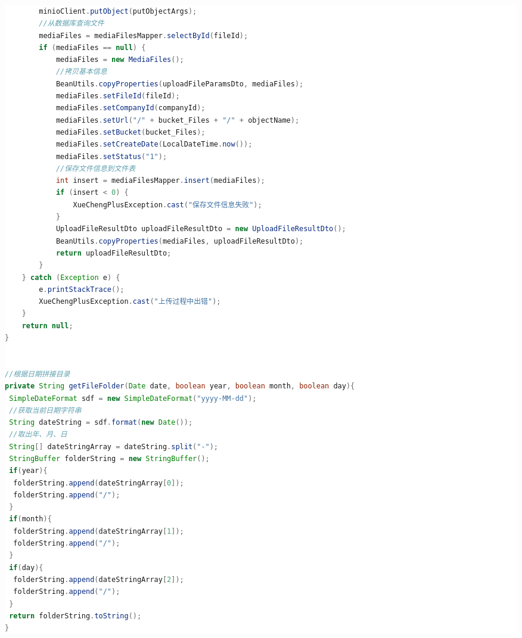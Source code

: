 ```java
        minioClient.putObject(putObjectArgs);
        //从数据库查询文件
        mediaFiles = mediaFilesMapper.selectById(fileId);
        if (mediaFiles == null) {
            mediaFiles = new MediaFiles();
            //拷贝基本信息
            BeanUtils.copyProperties(uploadFileParamsDto, mediaFiles);
            mediaFiles.setFileId(fileId);
            mediaFiles.setCompanyId(companyId);
            mediaFiles.setUrl("/" + bucket_Files + "/" + objectName);
            mediaFiles.setBucket(bucket_Files);
            mediaFiles.setCreateDate(LocalDateTime.now());
            mediaFiles.setStatus("1");
            //保存文件信息到文件表
            int insert = mediaFilesMapper.insert(mediaFiles);
            if (insert < 0) {
                XueChengPlusException.cast("保存文件信息失败");
            }
            UploadFileResultDto uploadFileResultDto = new UploadFileResultDto();
            BeanUtils.copyProperties(mediaFiles, uploadFileResultDto);
            return uploadFileResultDto;
        }
    } catch (Exception e) {
        e.printStackTrace();
        XueChengPlusException.cast("上传过程中出错");
    }
    return null;
}


//根据日期拼接目录
private String getFileFolder(Date date, boolean year, boolean month, boolean day){
 SimpleDateFormat sdf = new SimpleDateFormat("yyyy-MM-dd");
 //获取当前日期字符串
 String dateString = sdf.format(new Date());
 //取出年、月、日
 String[] dateStringArray = dateString.split("-");
 StringBuffer folderString = new StringBuffer();
 if(year){
  folderString.append(dateStringArray[0]);
  folderString.append("/");
 }
 if(month){
  folderString.append(dateStringArray[1]);
  folderString.append("/");
 }
 if(day){
  folderString.append(dateStringArray[2]);
  folderString.append("/");
 }
 return folderString.toString();
}
```
